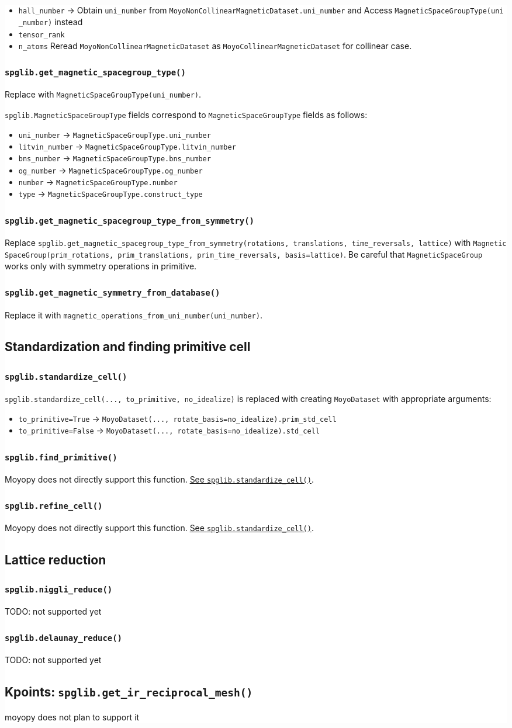   - `hall_number` -> Obtain `uni_number` from `MoyoNonCollinearMagneticDataset.uni_number` and Access `MagneticSpaceGroupType(uni_number)` instead
  - `tensor_rank`
  - `n_atoms`
    Reread `MoyoNonCollinearMagneticDataset` as `MoyoCollinearMagneticDataset` for collinear case.

### `spglib.get_magnetic_spacegroup_type()`

Replace with `MagneticSpaceGroupType(uni_number)`.

`spglib.MagneticSpaceGroupType` fields correspond to `MagneticSpaceGroupType` fields as follows:

- `uni_number` -> `MagneticSpaceGroupType.uni_number`
- `litvin_number` -> `MagneticSpaceGroupType.litvin_number`
- `bns_number` -> `MagneticSpaceGroupType.bns_number`
- `og_number` -> `MagneticSpaceGroupType.og_number`
- `number` -> `MagneticSpaceGroupType.number`
- `type` -> `MagneticSpaceGroupType.construct_type`

### `spglib.get_magnetic_spacegroup_type_from_symmetry()`

Replace `spglib.get_magnetic_spacegroup_type_from_symmetry(rotations, translations, time_reversals, lattice)` with `MagneticSpaceGroup(prim_rotations, prim_translations, prim_time_reversals, basis=lattice)`.
Be careful that `MagneticSpaceGroup` works only with symmetry operations in primitive.

### `spglib.get_magnetic_symmetry_from_database()`

Replace it with `magnetic_operations_from_uni_number(uni_number)`.

## Standardization and finding primitive cell

### `spglib.standardize_cell()`

`spglib.standardize_cell(..., to_primitive, no_idealize)` is replaced with creating `MoyoDataset` with appropriate arguments:

- `to_primitive=True` -> `MoyoDataset(..., rotate_basis=no_idealize).prim_std_cell`
- `to_primitive=False` -> `MoyoDataset(..., rotate_basis=no_idealize).std_cell`

### `spglib.find_primitive()`

Moyopy does not directly support this function.
[See `spglib.standardize_cell()`](#spglibstandardize_cell).

### `spglib.refine_cell()`

Moyopy does not directly support this function.
[See `spglib.standardize_cell()`](#spglibstandardize_cell).

## Lattice reduction

### `spglib.niggli_reduce()`

TODO: not supported yet

### `spglib.delaunay_reduce()`

TODO: not supported yet

## Kpoints: `spglib.get_ir_reciprocal_mesh()`

moyopy does not plan to support it
